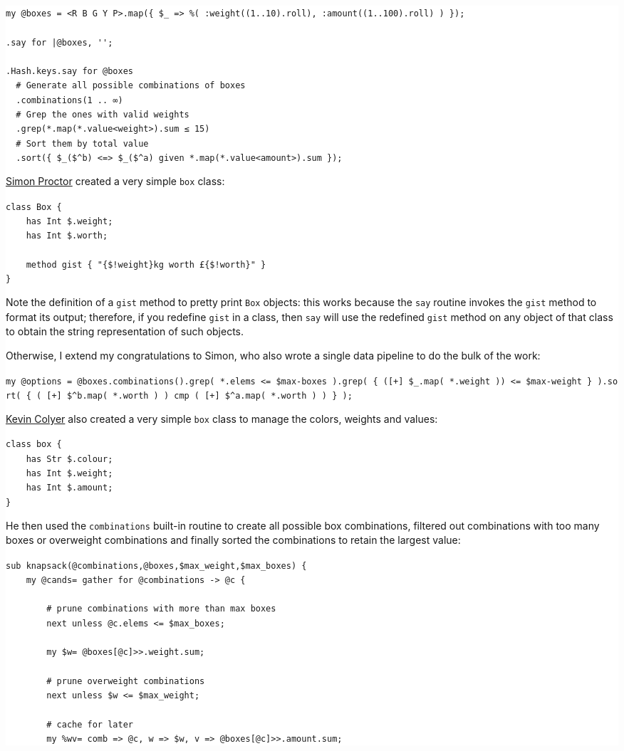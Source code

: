 ``` Perl6
my @boxes = <R B G Y P>.map({ $_ => %( :weight((1..10).roll), :amount((1..100).roll) ) });

.say for |@boxes, '';

.Hash.keys.say for @boxes
  # Generate all possible combinations of boxes
  .combinations(1 .. ∞)
  # Grep the ones with valid weights
  .grep(*.map(*.value<weight>).sum ≤ 15)
  # Sort them by total value
  .sort({ $_($^b) <=> $_($^a) given *.map(*.value<amount>).sum });
```

[Simon Proctor](https://github.com/manwar/perlweeklychallenge-club/blob/master/challenge-036/simon-proctor/perl6/ch-2.p6) created a very simple `box` class:

``` Perl6
class Box {
    has Int $.weight;
    has Int $.worth;

    method gist { "{$!weight}kg worth £{$!worth}" }
}
```

Note the definition of a `gist` method to pretty print `Box` objects: this works because the `say` routine invokes the `gist` method to format its output; therefore, if you redefine `gist` in a class, then `say` will use the redefined `gist` method on any object of that class to obtain the string representation of such objects.

Otherwise, I extend my congratulations to Simon, who also wrote a single data pipeline to do the bulk of the work:

``` Perl6
my @options = @boxes.combinations().grep( *.elems <= $max-boxes ).grep( { ([+] $_.map( *.weight )) <= $max-weight } ).sort( { ( [+] $^b.map( *.worth ) ) cmp ( [+] $^a.map( *.worth ) ) } );
```

[Kevin Colyer](https://github.com/manwar/perlweeklychallenge-club/blob/master/challenge-036/kevin-colyer/perl6/ch-2.p6) also created a very simple `box` class to manage the colors, weights and values:

``` Perl6
class box {
    has Str $.colour;
    has Int $.weight;
    has Int $.amount;
}
```

He then used the `combinations` built-in routine to create all possible box combinations, filtered out combinations with too many boxes or overweight combinations and finally sorted the combinations to retain the largest value:

``` Perl6
sub knapsack(@combinations,@boxes,$max_weight,$max_boxes) {
    my @cands= gather for @combinations -> @c {

        # prune combinations with more than max boxes
        next unless @c.elems <= $max_boxes;

        my $w= @boxes[@c]>>.weight.sum;

        # prune overweight combinations
        next unless $w <= $max_weight;

        # cache for later
        my %wv= comb => @c, w => $w, v => @boxes[@c]>>.amount.sum;
```